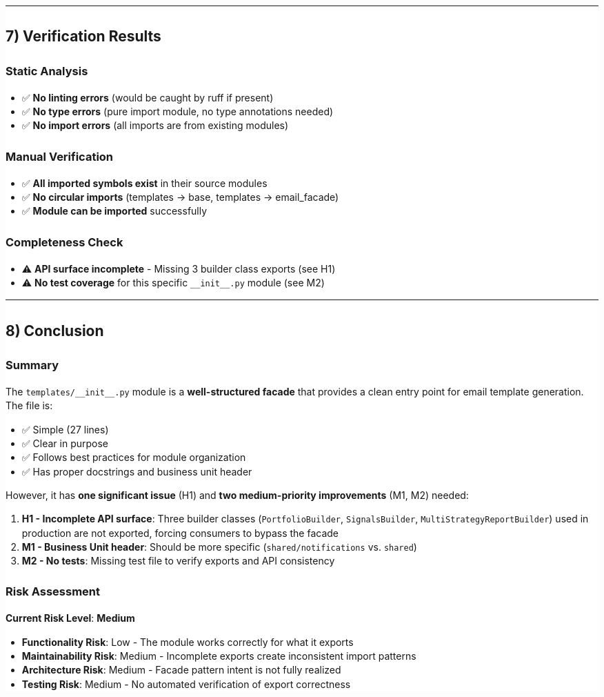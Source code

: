 ```python
```

---

## 7) Verification Results

### Static Analysis
- ✅ **No linting errors** (would be caught by ruff if present)
- ✅ **No type errors** (pure import module, no type annotations needed)
- ✅ **No import errors** (all imports are from existing modules)

### Manual Verification
- ✅ **All imported symbols exist** in their source modules
- ✅ **No circular imports** (templates → base, templates → email_facade)
- ✅ **Module can be imported** successfully

### Completeness Check
- ⚠️ **API surface incomplete** - Missing 3 builder class exports (see H1)
- ⚠️ **No test coverage** for this specific `__init__.py` module (see M2)

---

## 8) Conclusion

### Summary

The `templates/__init__.py` module is a **well-structured facade** that provides a clean entry point for email template generation. The file is:
- ✅ Simple (27 lines)
- ✅ Clear in purpose
- ✅ Follows best practices for module organization
- ✅ Has proper docstrings and business unit header

However, it has **one significant issue** (H1) and **two medium-priority improvements** (M1, M2) needed:

1. **H1 - Incomplete API surface**: Three builder classes (`PortfolioBuilder`, `SignalsBuilder`, `MultiStrategyReportBuilder`) used in production are not exported, forcing consumers to bypass the facade
2. **M1 - Business Unit header**: Should be more specific (`shared/notifications` vs. `shared`)
3. **M2 - No tests**: Missing test file to verify exports and API consistency

### Risk Assessment

**Current Risk Level**: **Medium**

- **Functionality Risk**: Low - The module works correctly for what it exports
- **Maintainability Risk**: Medium - Incomplete exports create inconsistent import patterns
- **Architecture Risk**: Medium - Facade pattern intent is not fully realized
- **Testing Risk**: Medium - No automated verification of export correctness
